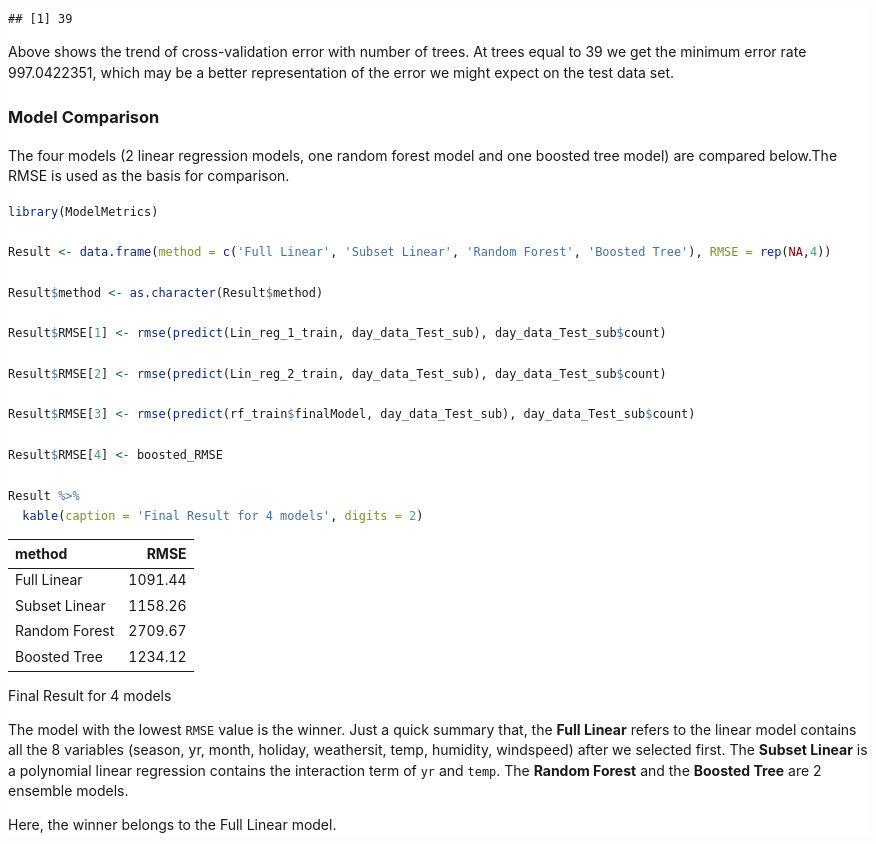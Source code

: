 
    ## [1] 39

Above shows the trend of cross-validation error with number of trees. At
trees equal to 39 we get the minimum error rate 997.0422351, which may
be a better representation of the error we might expect on the test data
set.

### Model Comparison

The four models (2 linear regression models, one random forest model and
one boosted tree model) are compared below.The RMSE is used as the basis
for comparison.

``` r
library(ModelMetrics)

Result <- data.frame(method = c('Full Linear', 'Subset Linear', 'Random Forest', 'Boosted Tree'), RMSE = rep(NA,4))

Result$method <- as.character(Result$method)

Result$RMSE[1] <- rmse(predict(Lin_reg_1_train, day_data_Test_sub), day_data_Test_sub$count)

Result$RMSE[2] <- rmse(predict(Lin_reg_2_train, day_data_Test_sub), day_data_Test_sub$count)

Result$RMSE[3] <- rmse(predict(rf_train$finalModel, day_data_Test_sub), day_data_Test_sub$count)

Result$RMSE[4] <- boosted_RMSE

Result %>%
  kable(caption = 'Final Result for 4 models', digits = 2)
```

| method        |    RMSE |
|:--------------|--------:|
| Full Linear   | 1091.44 |
| Subset Linear | 1158.26 |
| Random Forest | 2709.67 |
| Boosted Tree  | 1234.12 |

Final Result for 4 models

The model with the lowest `RMSE` value is the winner. Just a quick
summary that, the **Full Linear** refers to the linear model contains
all the 8 variables (season, yr, month, holiday, weathersit, temp,
humidity, windspeed) after we selected first. The **Subset Linear** is a
polynomial linear regression contains the interaction term of `yr` and
`temp`. The **Random Forest** and the **Boosted Tree** are 2 ensemble
models.

Here, the winner belongs to the Full Linear model.
